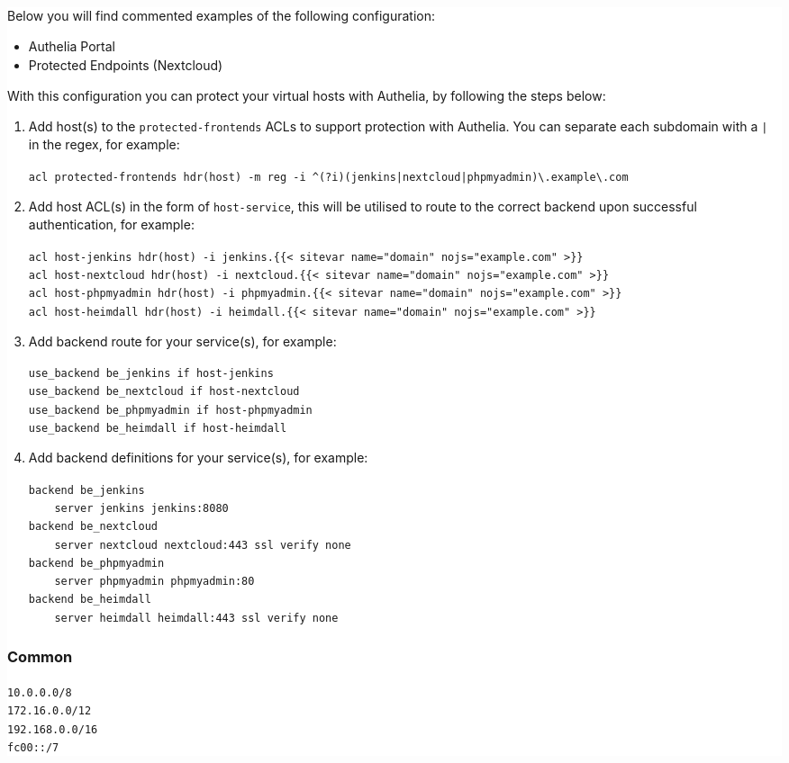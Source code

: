 Below you will find commented examples of the following configuration:

* Authelia Portal
* Protected Endpoints (Nextcloud)

With this configuration you can protect your virtual hosts with Authelia, by following the steps below:

1. Add host(s) to the `protected-frontends` ACLs to support protection with Authelia. You can separate each subdomain
   with a `|` in the regex, for example:

    ```text
    acl protected-frontends hdr(host) -m reg -i ^(?i)(jenkins|nextcloud|phpmyadmin)\.example\.com
    ```

2. Add host ACL(s) in the form of `host-service`, this will be utilised to route to the correct
backend upon successful authentication, for example:

    ```text
    acl host-jenkins hdr(host) -i jenkins.{{< sitevar name="domain" nojs="example.com" >}}
    acl host-nextcloud hdr(host) -i nextcloud.{{< sitevar name="domain" nojs="example.com" >}}
    acl host-phpmyadmin hdr(host) -i phpmyadmin.{{< sitevar name="domain" nojs="example.com" >}}
    acl host-heimdall hdr(host) -i heimdall.{{< sitevar name="domain" nojs="example.com" >}}
    ```

3. Add backend route for your service(s), for example:

    ```text
    use_backend be_jenkins if host-jenkins
    use_backend be_nextcloud if host-nextcloud
    use_backend be_phpmyadmin if host-phpmyadmin
    use_backend be_heimdall if host-heimdall
    ```

4. Add backend definitions for your service(s), for example:

    ```text
    backend be_jenkins
        server jenkins jenkins:8080
    backend be_nextcloud
        server nextcloud nextcloud:443 ssl verify none
    backend be_phpmyadmin
        server phpmyadmin phpmyadmin:80
    backend be_heimdall
        server heimdall heimdall:443 ssl verify none
    ```

### Common

```text {title="trusted_proxies.src.acl"}
10.0.0.0/8
172.16.0.0/12
192.168.0.0/16
fc00::/7
```
